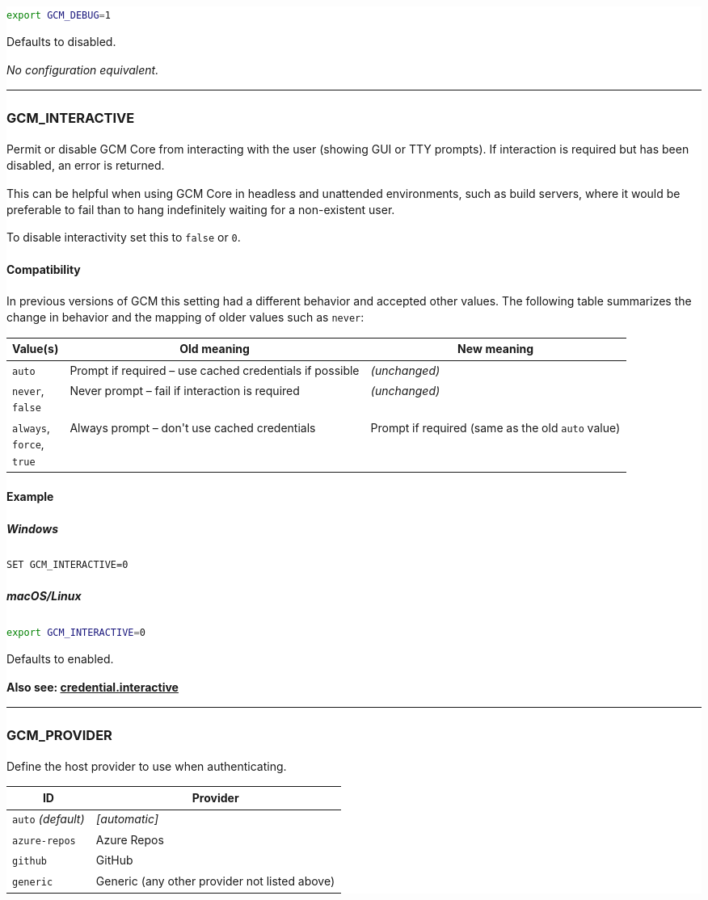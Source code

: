 ```bash
export GCM_DEBUG=1
```

Defaults to disabled.

_No configuration equivalent._

---

### GCM_INTERACTIVE

Permit or disable GCM Core from interacting with the user (showing GUI or TTY prompts). If interaction is required but has been disabled, an error is returned.

This can be helpful when using GCM Core in headless and unattended environments, such as build servers, where it would be preferable to fail than to hang indefinitely waiting for a non-existent user.

To disable interactivity set this to `false` or `0`.

#### Compatibility

In previous versions of GCM this setting had a different behavior and accepted other values.
The following table summarizes the change in behavior and the mapping of older values such as `never`:

Value(s)|Old meaning|New meaning
-|-|-
`auto`|Prompt if required – use cached credentials if possible|_(unchanged)_
`never`,<br/>`false`| Never prompt – fail if interaction is required|_(unchanged)_
`always`,<br/>`force`,<br/>`true`|Always prompt – don't use cached credentials|Prompt if required (same as the old `auto` value)

#### Example

##### Windows

```batch
SET GCM_INTERACTIVE=0
```

##### macOS/Linux

```bash
export GCM_INTERACTIVE=0
```

Defaults to enabled.

**Also see: [credential.interactive](configuration.md#credentialinteractive)**

---

### GCM_PROVIDER

Define the host provider to use when authenticating.

ID|Provider
-|-
`auto` _(default)_|_\[automatic\]_
`azure-repos`|Azure Repos
`github`|GitHub
`generic`|Generic (any other provider not listed above)
